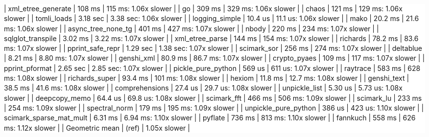 | xml_etree_generate         | 108 ms                                                                | 115 ms: 1.06x slower                                                    |
| go                         | 309 ms                                                                | 329 ms: 1.06x slower                                                    |
| chaos                      | 121 ms                                                                | 129 ms: 1.06x slower                                                    |
| tomli_loads                | 3.18 sec                                                              | 3.38 sec: 1.06x slower                                                  |
| logging_simple             | 10.4 us                                                               | 11.1 us: 1.06x slower                                                   |
| mako                       | 20.2 ms                                                               | 21.6 ms: 1.06x slower                                                   |
| async_tree_none_tg         | 401 ms                                                                | 427 ms: 1.07x slower                                                    |
| nbody                      | 220 ms                                                                | 234 ms: 1.07x slower                                                    |
| sqlglot_transpile          | 3.02 ms                                                               | 3.22 ms: 1.07x slower                                                   |
| xml_etree_parse            | 144 ms                                                                | 154 ms: 1.07x slower                                                    |
| richards                   | 78.2 ms                                                               | 83.6 ms: 1.07x slower                                                   |
| pprint_safe_repr           | 1.29 sec                                                              | 1.38 sec: 1.07x slower                                                  |
| scimark_sor                | 256 ms                                                                | 274 ms: 1.07x slower                                                    |
| deltablue                  | 8.21 ms                                                               | 8.80 ms: 1.07x slower                                                   |
| genshi_xml                 | 80.9 ms                                                               | 86.7 ms: 1.07x slower                                                   |
| crypto_pyaes               | 109 ms                                                                | 117 ms: 1.07x slower                                                    |
| pprint_pformat             | 2.65 sec                                                              | 2.85 sec: 1.07x slower                                                  |
| pickle_pure_python         | 569 us                                                                | 611 us: 1.07x slower                                                    |
| raytrace                   | 583 ms                                                                | 628 ms: 1.08x slower                                                    |
| richards_super             | 93.4 ms                                                               | 101 ms: 1.08x slower                                                    |
| hexiom                     | 11.8 ms                                                               | 12.7 ms: 1.08x slower                                                   |
| genshi_text                | 38.5 ms                                                               | 41.6 ms: 1.08x slower                                                   |
| comprehensions             | 27.4 us                                                               | 29.7 us: 1.08x slower                                                   |
| unpickle_list              | 5.30 us                                                               | 5.73 us: 1.08x slower                                                   |
| deepcopy_memo              | 64.4 us                                                               | 69.8 us: 1.08x slower                                                   |
| scimark_fft                | 466 ms                                                                | 506 ms: 1.09x slower                                                    |
| scimark_lu                 | 233 ms                                                                | 254 ms: 1.09x slower                                                    |
| spectral_norm              | 179 ms                                                                | 195 ms: 1.09x slower                                                    |
| unpickle_pure_python       | 386 us                                                                | 423 us: 1.10x slower                                                    |
| scimark_sparse_mat_mult    | 6.31 ms                                                               | 6.94 ms: 1.10x slower                                                   |
| pyflate                    | 736 ms                                                                | 813 ms: 1.10x slower                                                    |
| fannkuch                   | 558 ms                                                                | 626 ms: 1.12x slower                                                    |
| Geometric mean             | (ref)                                                                 | 1.05x slower                                                            |
